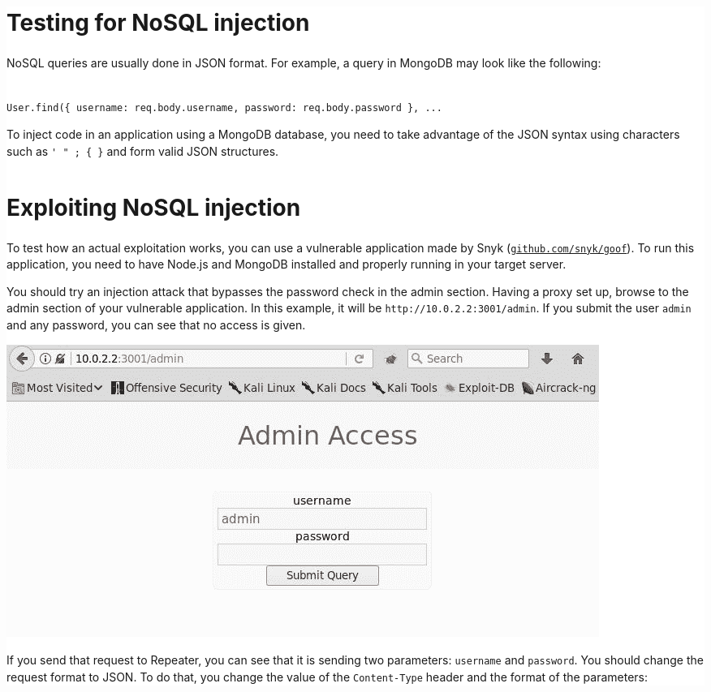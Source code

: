 # Testing for NoSQL injection

NoSQL queries are usually done in JSON format. For example, a query in MongoDB may look like the following:

```

User.find({ username: req.body.username, password: req.body.password }, ...

```

To inject code in an application using a MongoDB database, you need to take advantage of the JSON syntax using characters such as `' " ; { }` and form valid JSON structures.

# Exploiting NoSQL injection

To test how an actual exploitation works, you can use a vulnerable application made by Snyk ([`github.com/snyk/goof`](https://github.com/snyk/goof)). To run this application, you need to have Node.js and MongoDB installed and properly running in your target server.

You should try an injection attack that bypasses the password check in the admin section. Having a proxy set up, browse to the admin section of your vulnerable application. In this example, it will be `http://10.0.2.2:3001/admin`. If you submit the user `admin` and any password, you can see that no access is given.

![](img/00165.jpeg)

If you send that request to Repeater, you can see that it is sending two parameters: `username` and `password`. You should change the request format to JSON. To do that, you change the value of the `Content-Type` header and the format of the parameters:
